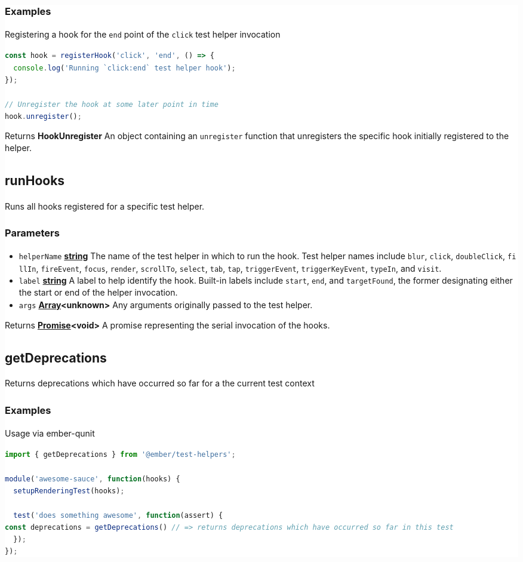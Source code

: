 ### Examples

Registering a hook for the `end` point of the `click` test helper invocation

```javascript
const hook = registerHook('click', 'end', () => {
  console.log('Running `click:end` test helper hook');
});

// Unregister the hook at some later point in time
hook.unregister();
```

Returns **HookUnregister** An object containing an `unregister` function that unregisters
the specific hook initially registered to the helper.

## runHooks

Runs all hooks registered for a specific test helper.

### Parameters

*   `helperName` **[string][70]** The name of the test helper in which to run the hook.
    Test helper names include `blur`, `click`, `doubleClick`, `fillIn`,
    `fireEvent`, `focus`, `render`, `scrollTo`, `select`, `tab`, `tap`, `triggerEvent`,
    `triggerKeyEvent`, `typeIn`, and `visit`.
*   `label` **[string][70]** A label to help identify the hook. Built-in labels include `start`, `end`,
    and `targetFound`, the former designating either the start or end of
    the helper invocation.
*   `args` **[Array][76]\<unknown>** Any arguments originally passed to the test helper.

Returns **[Promise][72]\<void>** A promise representing the serial invocation of the hooks.

## getDeprecations

Returns deprecations which have occurred so far for a the current test context

### Examples

Usage via ember-qunit

```javascript
import { getDeprecations } from '@ember/test-helpers';

module('awesome-sauce', function(hooks) {
  setupRenderingTest(hooks);

  test('does something awesome', function(assert) {
const deprecations = getDeprecations() // => returns deprecations which have occurred so far in this test
  });
});
```


[1]: #dom-interaction-helpers
[2]: #blur
[3]: #click
[4]: #doubleclick
[5]: #fillin
[6]: #focus
[7]: #scrollto
[8]: #select
[9]: #tab
[10]: #tap
[11]: #triggerevent
[12]: #triggerkeyevent
[13]: #typein
[14]: #dom-query-helpers
[15]: #find
[16]: #findall
[17]: #getrootelement
[18]: #routing-helpers
[19]: #visit
[20]: #currentroutename
[21]: #currenturl
[22]: #rendering-helpers
[23]: #render
[24]: #clearrender
[25]: #wait-helpers
[26]: #waitfor
[27]: #waitforfocus
[28]: #waituntil
[29]: #settled
[30]: #issettled
[31]: #getsettledstate
[32]: #pause-helpers
[33]: #pausetest
[34]: #resumetest
[35]: #debug-helpers
[36]: #getdebuginfo
[37]: #registerdebuginfohelper
[38]: #test-framework-apis
[39]: #setresolver
[40]: #getresolver
[41]: #setupcontext
[42]: #getcontext
[43]: #setcontext
[44]: #unsetcontext
[45]: #teardowncontext
[46]: #setuprenderingcontext
[47]: #getapplication
[48]: #setapplication
[49]: #setupapplicationcontext
[50]: #validateerrorhandler
[51]: #setuponerror
[52]: #resetonerror
[53]: #gettestmetadata
[54]: #rerender
[55]: #registerhook
[56]: #parameters-30
[57]: #examples-26
[58]: #runhooks
[59]: #parameters-31
[60]: #getdeprecations
[61]: #examples-27
[62]: #getdeprecationsduringcallback
[63]: #parameters-32
[64]: #examples-28
[65]: #getwarnings
[66]: #examples-29
[67]: #getwarningsduringcallback
[68]: #parameters-33
[69]: #examples-30
[70]: https://developer.mozilla.org/docs/Web/JavaScript/Reference/Global_Objects/String
[71]: https://developer.mozilla.org/docs/Web/API/Element
[72]: https://developer.mozilla.org/docs/Web/JavaScript/Reference/Global_Objects/Promise
[73]: https://developer.mozilla.org/en-US/docs/Web/API/MouseEvent/MouseEvent
[74]: https://developer.mozilla.org/docs/Web/HTML/Element
[75]: https://developer.mozilla.org/docs/Web/JavaScript/Reference/Global_Objects/Number
[76]: https://developer.mozilla.org/docs/Web/JavaScript/Reference/Global_Objects/Array
[77]: https://developer.mozilla.org/docs/Web/JavaScript/Reference/Global_Objects/Boolean
[78]: https://developer.mozilla.org/docs/Web/JavaScript/Reference/Global_Objects/Object
[79]: https://developer.mozilla.org/en-US/docs/Web/API/Blob
[80]: https://developer.mozilla.org/en-US/docs/Web/API/DataTransfer
[81]: https://developer.mozilla.org/en-US/docs/Web/API/File
[82]: https://developer.mozilla.org/en-US/docs/Web/API/KeyboardEvent/key/Key_Values
[83]: https://developer.mozilla.org/en-US/docs/Web/API/KeyboardEvent/keyCode
[84]: https://developer.mozilla.org/docs/Web/JavaScript/Reference/Statements/function